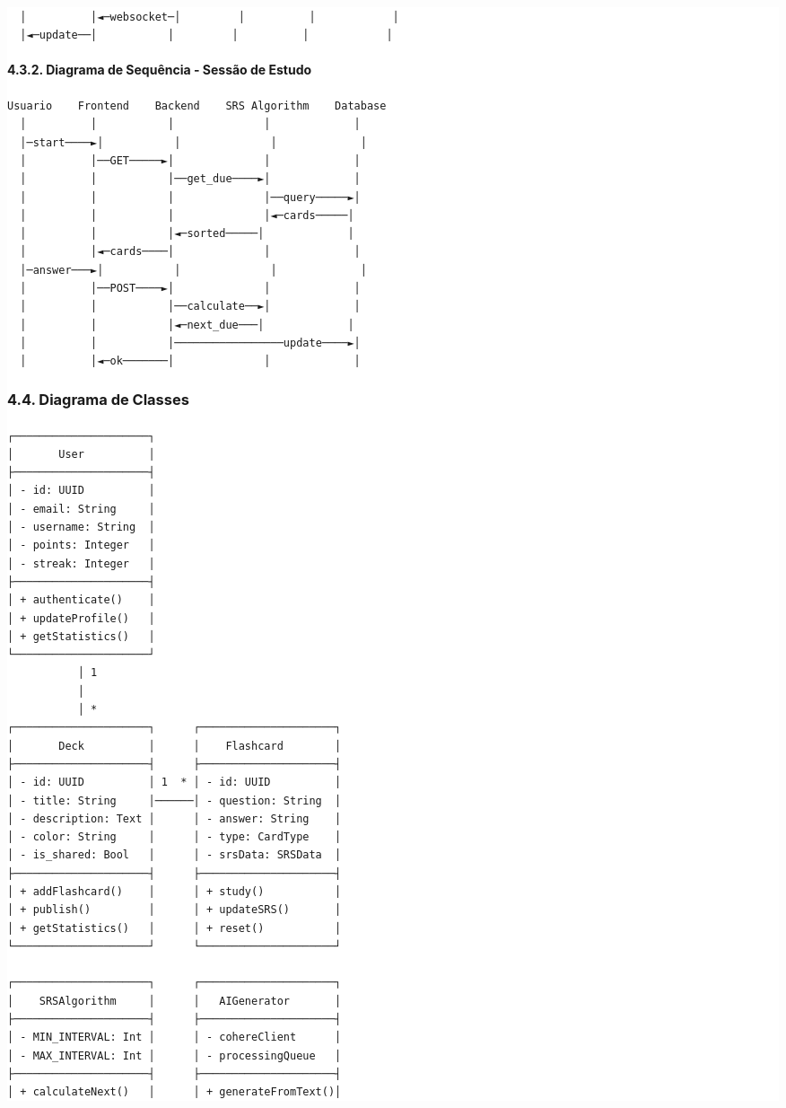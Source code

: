 ```
  │          │◄─websocket─│         │          │            │
  │◄─update──│           │         │          │            │
```

#### 4.3.2. Diagrama de Sequência - Sessão de Estudo

```
Usuario    Frontend    Backend    SRS Algorithm    Database
  │          │           │              │             │
  │─start────►│           │              │             │
  │          │──GET─────►│              │             │
  │          │           │──get_due────►│             │
  │          │           │              │──query─────►│
  │          │           │              │◄─cards─────│
  │          │           │◄─sorted─────│             │
  │          │◄─cards────│              │             │
  │─answer───►│           │              │             │
  │          │──POST────►│              │             │
  │          │           │──calculate──►│             │
  │          │           │◄─next_due───│             │
  │          │           │─────────────────update────►│
  │          │◄─ok───────│              │             │
```

### 4.4. Diagrama de Classes

```
┌─────────────────────┐
│       User          │
├─────────────────────┤
│ - id: UUID          │
│ - email: String     │
│ - username: String  │
│ - points: Integer   │
│ - streak: Integer   │
├─────────────────────┤
│ + authenticate()    │
│ + updateProfile()   │
│ + getStatistics()   │
└─────────────────────┘
           │ 1
           │
           │ *
┌─────────────────────┐      ┌─────────────────────┐
│       Deck          │      │    Flashcard        │
├─────────────────────┤      ├─────────────────────┤
│ - id: UUID          │ 1  * │ - id: UUID          │
│ - title: String     │──────│ - question: String  │
│ - description: Text │      │ - answer: String    │
│ - color: String     │      │ - type: CardType    │
│ - is_shared: Bool   │      │ - srsData: SRSData  │
├─────────────────────┤      ├─────────────────────┤
│ + addFlashcard()    │      │ + study()           │
│ + publish()         │      │ + updateSRS()       │
│ + getStatistics()   │      │ + reset()           │
└─────────────────────┘      └─────────────────────┘

┌─────────────────────┐      ┌─────────────────────┐
│    SRSAlgorithm     │      │   AIGenerator       │
├─────────────────────┤      ├─────────────────────┤
│ - MIN_INTERVAL: Int │      │ - cohereClient      │
│ - MAX_INTERVAL: Int │      │ - processingQueue   │
├─────────────────────┤      ├─────────────────────┤
│ + calculateNext()   │      │ + generateFromText()│
```